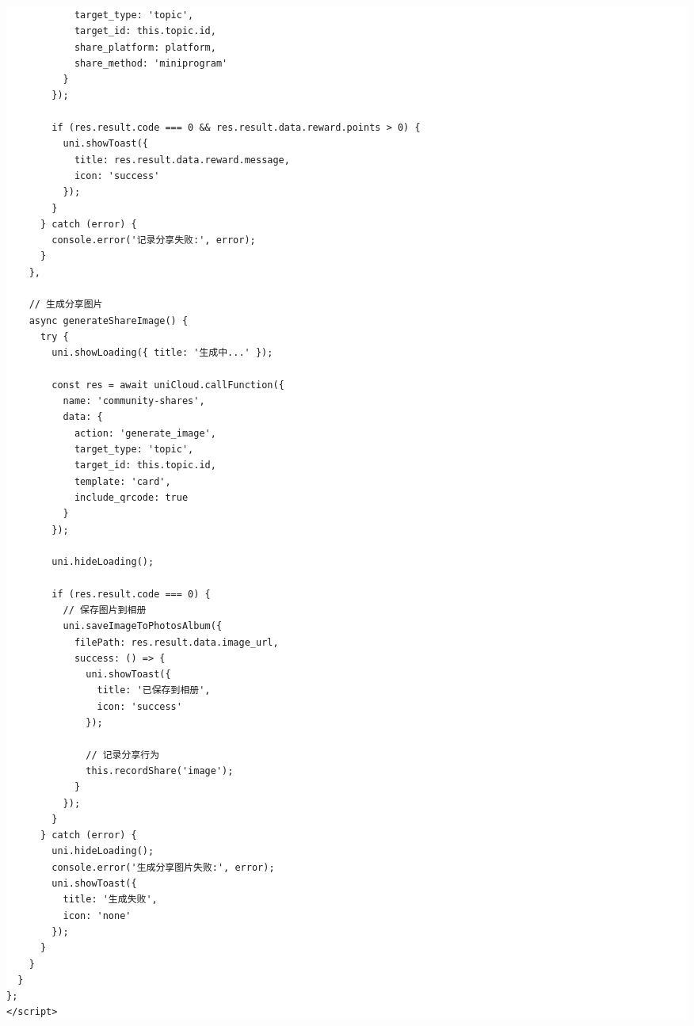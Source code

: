 ```vue
            target_type: 'topic',
            target_id: this.topic.id,
            share_platform: platform,
            share_method: 'miniprogram'
          }
        });

        if (res.result.code === 0 && res.result.data.reward.points > 0) {
          uni.showToast({
            title: res.result.data.reward.message,
            icon: 'success'
          });
        }
      } catch (error) {
        console.error('记录分享失败:', error);
      }
    },

    // 生成分享图片
    async generateShareImage() {
      try {
        uni.showLoading({ title: '生成中...' });

        const res = await uniCloud.callFunction({
          name: 'community-shares',
          data: {
            action: 'generate_image',
            target_type: 'topic',
            target_id: this.topic.id,
            template: 'card',
            include_qrcode: true
          }
        });

        uni.hideLoading();

        if (res.result.code === 0) {
          // 保存图片到相册
          uni.saveImageToPhotosAlbum({
            filePath: res.result.data.image_url,
            success: () => {
              uni.showToast({
                title: '已保存到相册',
                icon: 'success'
              });

              // 记录分享行为
              this.recordShare('image');
            }
          });
        }
      } catch (error) {
        uni.hideLoading();
        console.error('生成分享图片失败:', error);
        uni.showToast({
          title: '生成失败',
          icon: 'none'
        });
      }
    }
  }
};
</script>
```